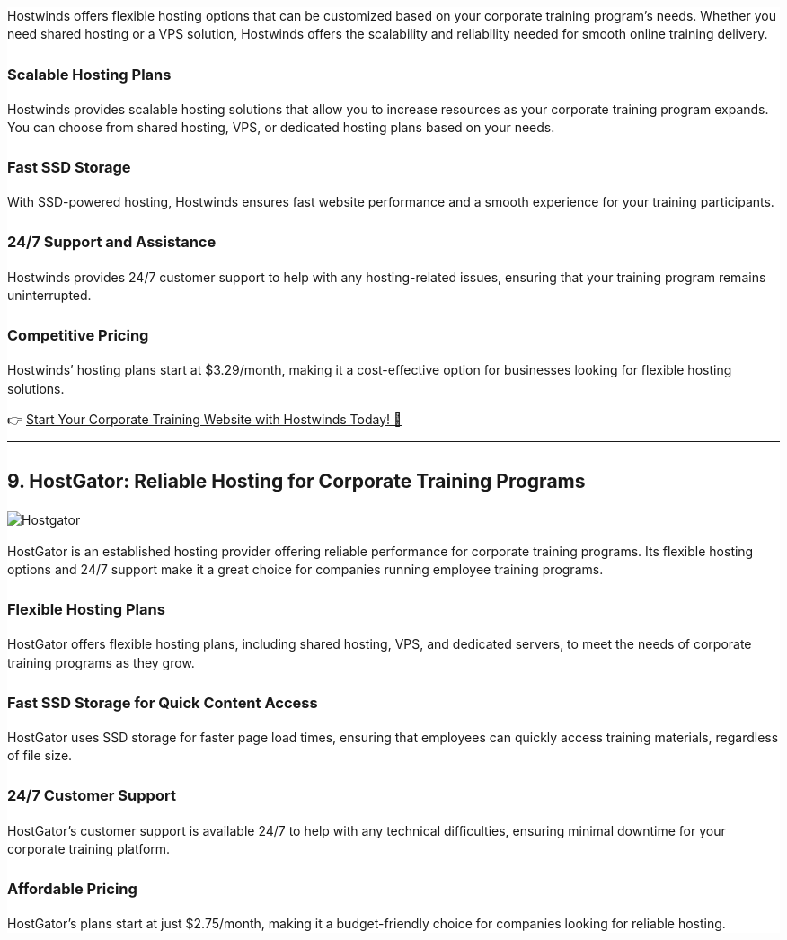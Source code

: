 Hostwinds offers flexible hosting options that can be customized based on your corporate training program’s needs. Whether you need shared hosting or a VPS solution, Hostwinds offers the scalability and reliability needed for smooth online training delivery.

### Scalable Hosting Plans
Hostwinds provides scalable hosting solutions that allow you to increase resources as your corporate training program expands. You can choose from shared hosting, VPS, or dedicated hosting plans based on your needs.

### Fast SSD Storage
With SSD-powered hosting, Hostwinds ensures fast website performance and a smooth experience for your training participants.

### 24/7 Support and Assistance
Hostwinds provides 24/7 customer support to help with any hosting-related issues, ensuring that your training program remains uninterrupted.

### Competitive Pricing
Hostwinds’ hosting plans start at $3.29/month, making it a cost-effective option for businesses looking for flexible hosting solutions.

👉 [Start Your Corporate Training Website with Hostwinds Today! 💼](https://snipitx.com/hostwinds-jy)

---

## 9. HostGator: Reliable Hosting for Corporate Training Programs

![Hostgator](https://i.imgur.com/BcVkH57.jpeg "Hostgator Hosting")

HostGator is an established hosting provider offering reliable performance for corporate training programs. Its flexible hosting options and 24/7 support make it a great choice for companies running employee training programs.

### Flexible Hosting Plans
HostGator offers flexible hosting plans, including shared hosting, VPS, and dedicated servers, to meet the needs of corporate training programs as they grow.

### Fast SSD Storage for Quick Content Access
HostGator uses SSD storage for faster page load times, ensuring that employees can quickly access training materials, regardless of file size.

### 24/7 Customer Support
HostGator’s customer support is available 24/7 to help with any technical difficulties, ensuring minimal downtime for your corporate training platform.

### Affordable Pricing
HostGator’s plans start at just $2.75/month, making it a budget-friendly choice for companies looking for reliable hosting.
